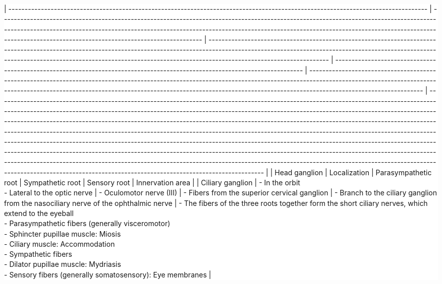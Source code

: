 | --------------------------------------------------------------------------------------------------------------------------------- | ---------------------------------------------------------------------------------------------------------------------------------------------------------------------------------------------------------------------------------------------------------------------------------------------------------------------------------------- | --------------------------------------------------------------------------------------------------------------------------------------------------------------------------------------------------------------------------------------------------------------------------------------------------------------- | --------------------------------------------------------------------------------------------------------------------------- | ------------------------------------------------------------------------------------------------------------------------------------------------------------------------------------------------------------------------------------------------------------------------------------------------------------- | ----------------------------------------------------------------------------------------------------------------------------------------------------------------------------------------------------------------------------------------------------------------------------------------------------------------------------------------------------------------------------------------------------------------------------------------------------------------------------------------------------------------------------------------------------------------------------------------------------------------------------------------------------------------------------------------------------------------------------------------------------------------------------------------------------------------------------------------------------------------------------------------------------------------------------------------------------------------------------------------------------------------------------------------------------- |
| Head ganglion                                                                                                                     | Localization                                                                                                                                                                                                                                                                                                                             | Parasympathetic root                                                                                                                                                                                                                                                                                            | Sympathetic root                                                                                                           | Sensory root                                                                                                                                                                                                                                                                                                | Innervation area                                                                                                                                                                                                                                                                                                                                                                                                                                                                                                                                                                                                                                                                                                                                                                                                                                                                                                                                                                                                                                     |
| Ciliary ganglion                                                                                                                  | - In the orbit<br>- Lateral to the optic nerve                                                                                                                                | - Oculomotor nerve (III)                                                                                                                                                                                                         | - Fibers from the superior cervical ganglion | - Branch to the ciliary ganglion from the nasociliary nerve of the ophthalmic nerve | - The fibers of the three roots together form the short ciliary nerves, which extend to the eyeball<br>    - Parasympathetic fibers (generally visceromotor)<br>        - Sphincter pupillae muscle: Miosis<br>        - Ciliary muscle: Accommodation<br>    - Sympathetic fibers<br>        - Dilator pupillae muscle: Mydriasis<br>    - Sensory fibers (generally somatosensory): Eye membranes |